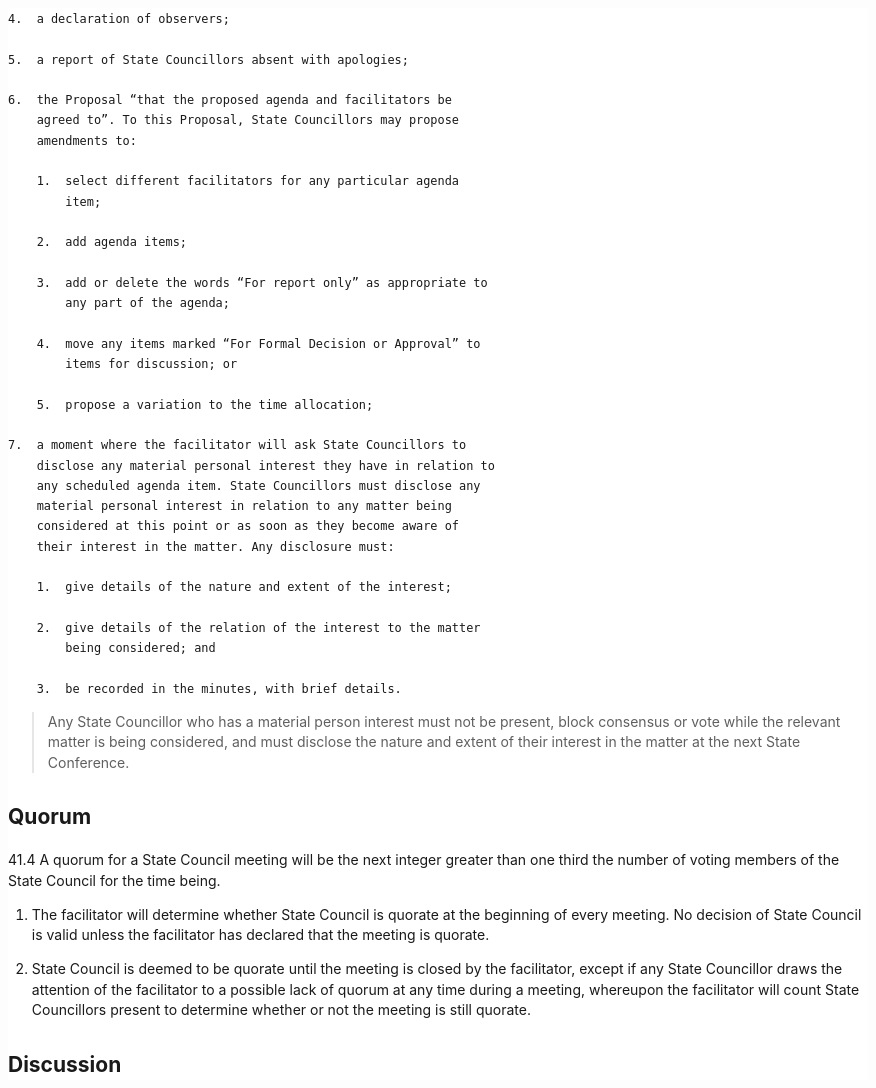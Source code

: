     4.  a declaration of observers;

    5.  a report of State Councillors absent with apologies;

    6.  the Proposal “that the proposed agenda and facilitators be
        agreed to”. To this Proposal, State Councillors may propose
        amendments to:

        1.  select different facilitators for any particular agenda
            item;

        2.  add agenda items;

        3.  add or delete the words “For report only” as appropriate to
            any part of the agenda;

        4.  move any items marked “For Formal Decision or Approval” to
            items for discussion; or

        5.  propose a variation to the time allocation;

    7.  a moment where the facilitator will ask State Councillors to
        disclose any material personal interest they have in relation to
        any scheduled agenda item. State Councillors must disclose any
        material personal interest in relation to any matter being
        considered at this point or as soon as they become aware of
        their interest in the matter. Any disclosure must:

        1.  give details of the nature and extent of the interest;

        2.  give details of the relation of the interest to the matter
            being considered; and

        3.  be recorded in the minutes, with brief details.

> Any State Councillor who has a material person interest must not be
> present, block consensus or vote while the relevant matter is being
> considered, and must disclose the nature and extent of their interest
> in the matter at the next State Conference.

## Quorum

41.4 A quorum for a State Council meeting will be the next integer
greater than one third the number of voting members of the State Council
for the time being.

1.  The facilitator will determine whether State Council is quorate at
    the beginning of every meeting. No decision of State Council is
    valid unless the facilitator has declared that the meeting is
    quorate.

2.  State Council is deemed to be quorate until the meeting is closed by
    the facilitator, except if any State Councillor draws the attention
    of the facilitator to a possible lack of quorum at any time during a
    meeting, whereupon the facilitator will count State Councillors
    present to determine whether or not the meeting is still quorate.

## Discussion
